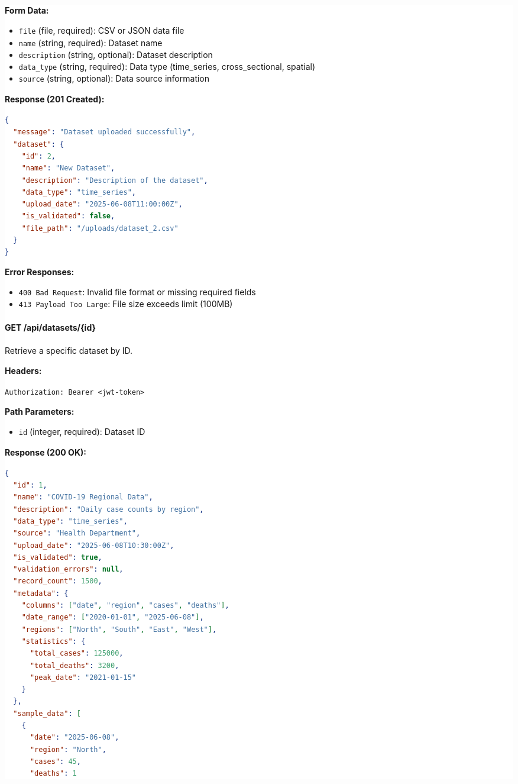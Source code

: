 **Form Data:**
- `file` (file, required): CSV or JSON data file
- `name` (string, required): Dataset name
- `description` (string, optional): Dataset description
- `data_type` (string, required): Data type (time_series, cross_sectional, spatial)
- `source` (string, optional): Data source information

**Response (201 Created):**
```json
{
  "message": "Dataset uploaded successfully",
  "dataset": {
    "id": 2,
    "name": "New Dataset",
    "description": "Description of the dataset",
    "data_type": "time_series",
    "upload_date": "2025-06-08T11:00:00Z",
    "is_validated": false,
    "file_path": "/uploads/dataset_2.csv"
  }
}
```

**Error Responses:**
- `400 Bad Request`: Invalid file format or missing required fields
- `413 Payload Too Large`: File size exceeds limit (100MB)

#### GET /api/datasets/{id}

Retrieve a specific dataset by ID.

**Headers:**
```
Authorization: Bearer <jwt-token>
```

**Path Parameters:**
- `id` (integer, required): Dataset ID

**Response (200 OK):**
```json
{
  "id": 1,
  "name": "COVID-19 Regional Data",
  "description": "Daily case counts by region",
  "data_type": "time_series",
  "source": "Health Department",
  "upload_date": "2025-06-08T10:30:00Z",
  "is_validated": true,
  "validation_errors": null,
  "record_count": 1500,
  "metadata": {
    "columns": ["date", "region", "cases", "deaths"],
    "date_range": ["2020-01-01", "2025-06-08"],
    "regions": ["North", "South", "East", "West"],
    "statistics": {
      "total_cases": 125000,
      "total_deaths": 3200,
      "peak_date": "2021-01-15"
    }
  },
  "sample_data": [
    {
      "date": "2025-06-08",
      "region": "North",
      "cases": 45,
      "deaths": 1
```